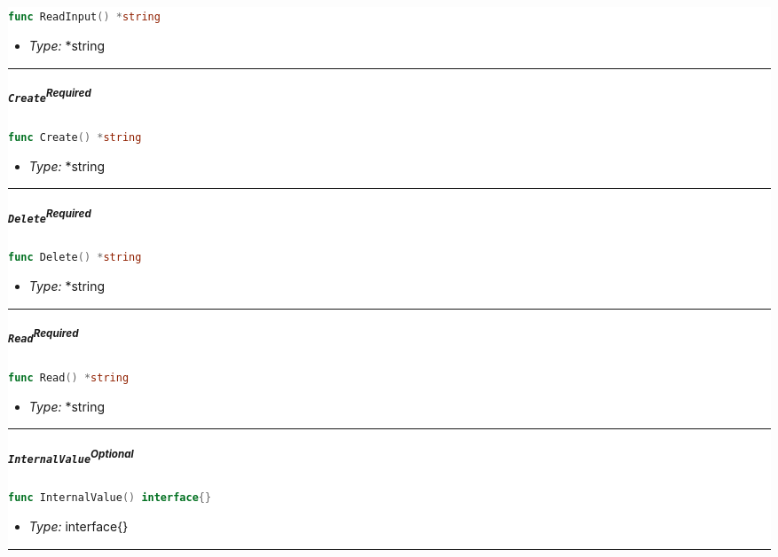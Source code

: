 ```go
func ReadInput() *string
```

- *Type:* *string

---

##### `Create`<sup>Required</sup> <a name="Create" id="@cdktf/provider-azurerm.sentinelLogAnalyticsWorkspaceOnboarding.SentinelLogAnalyticsWorkspaceOnboardingTimeoutsOutputReference.property.create"></a>

```go
func Create() *string
```

- *Type:* *string

---

##### `Delete`<sup>Required</sup> <a name="Delete" id="@cdktf/provider-azurerm.sentinelLogAnalyticsWorkspaceOnboarding.SentinelLogAnalyticsWorkspaceOnboardingTimeoutsOutputReference.property.delete"></a>

```go
func Delete() *string
```

- *Type:* *string

---

##### `Read`<sup>Required</sup> <a name="Read" id="@cdktf/provider-azurerm.sentinelLogAnalyticsWorkspaceOnboarding.SentinelLogAnalyticsWorkspaceOnboardingTimeoutsOutputReference.property.read"></a>

```go
func Read() *string
```

- *Type:* *string

---

##### `InternalValue`<sup>Optional</sup> <a name="InternalValue" id="@cdktf/provider-azurerm.sentinelLogAnalyticsWorkspaceOnboarding.SentinelLogAnalyticsWorkspaceOnboardingTimeoutsOutputReference.property.internalValue"></a>

```go
func InternalValue() interface{}
```

- *Type:* interface{}

---



